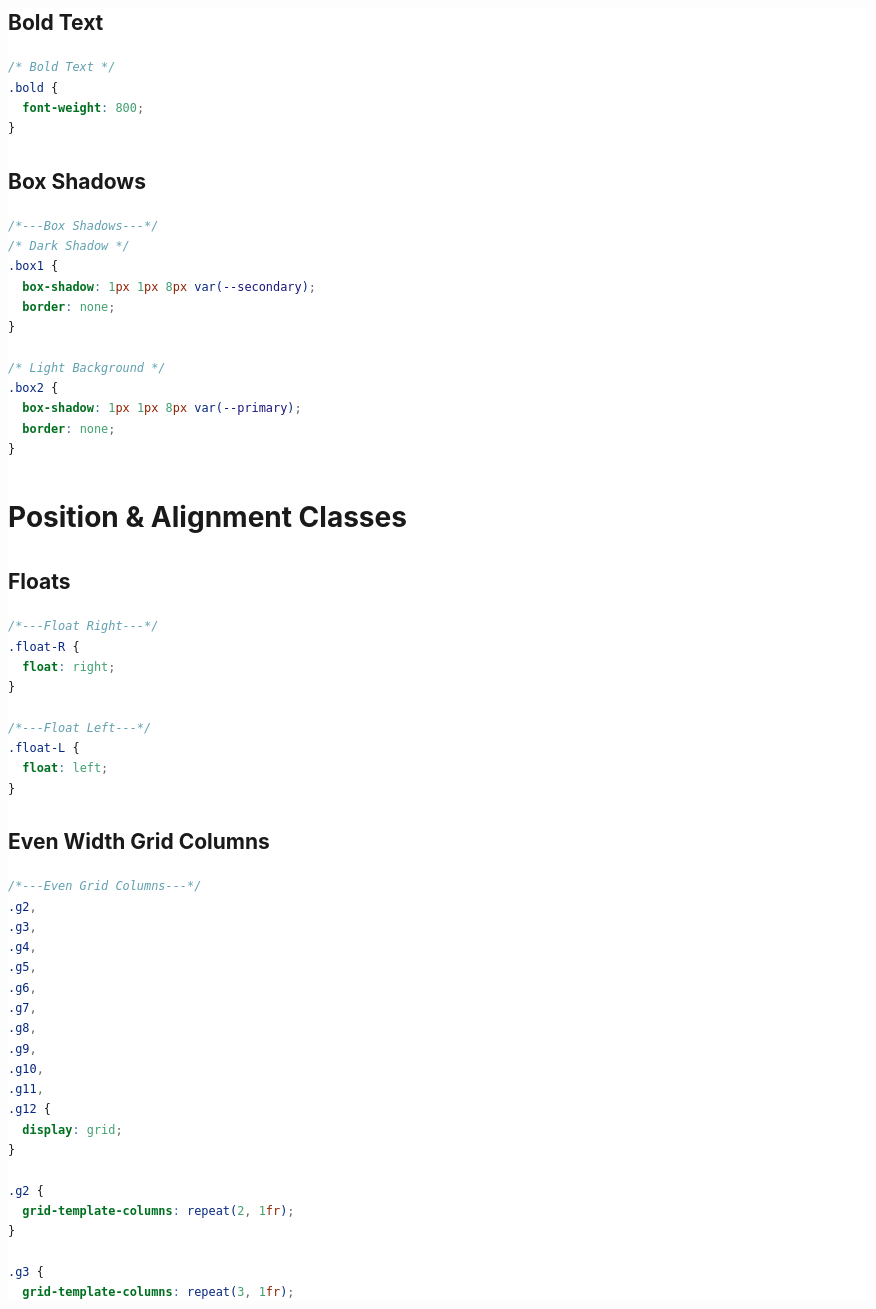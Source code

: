 ## Bold Text
```css
/* Bold Text */
.bold {
  font-weight: 800;
}
```

## Box Shadows
```css
/*---Box Shadows---*/
/* Dark Shadow */
.box1 {
  box-shadow: 1px 1px 8px var(--secondary);
  border: none;
}

/* Light Background */
.box2 {
  box-shadow: 1px 1px 8px var(--primary);
  border: none;
}
```

# Position & Alignment Classes
## Floats
```css
/*---Float Right---*/
.float-R {
  float: right;
}

/*---Float Left---*/
.float-L {
  float: left;
}
```
## Even Width Grid Columns
```css
/*---Even Grid Columns---*/
.g2,
.g3,
.g4,
.g5,
.g6,
.g7,
.g8,
.g9,
.g10,
.g11,
.g12 {
  display: grid;
}

.g2 {
  grid-template-columns: repeat(2, 1fr);
}

.g3 {
  grid-template-columns: repeat(3, 1fr);
```